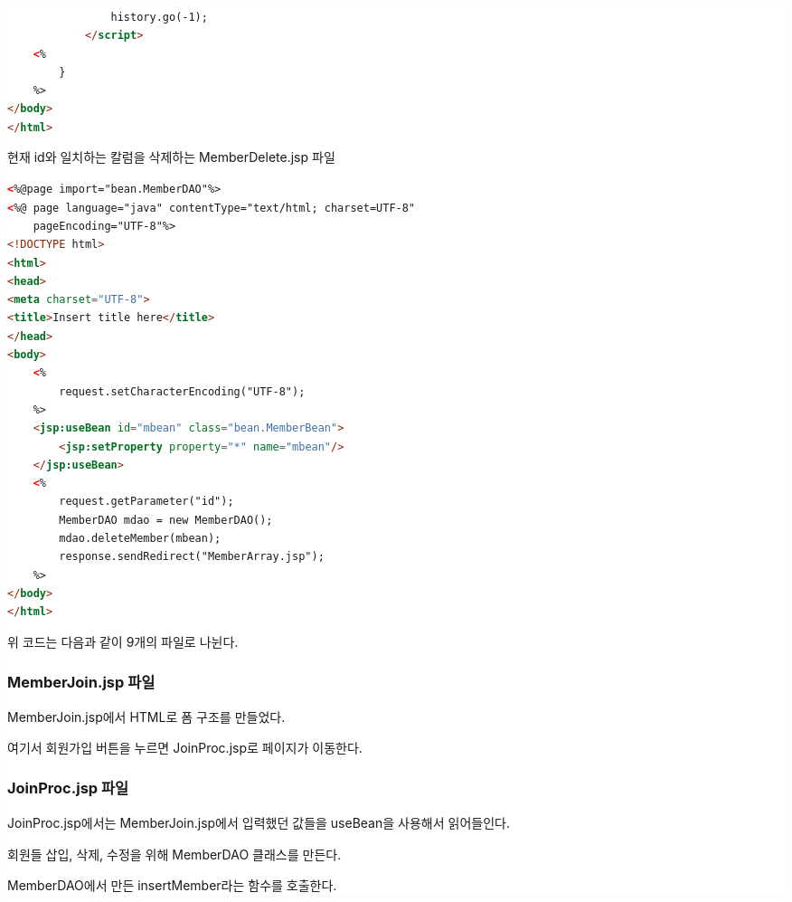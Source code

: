 ```html
				history.go(-1);			
			</script>
	<%
		}
	%>
</body>
</html>
```

현재 id와 일치하는 칼럼을 삭제하는 MemberDelete.jsp 파일

```html
<%@page import="bean.MemberDAO"%>
<%@ page language="java" contentType="text/html; charset=UTF-8"
    pageEncoding="UTF-8"%>
<!DOCTYPE html>
<html>
<head>
<meta charset="UTF-8">
<title>Insert title here</title>
</head>
<body>
	<%
		request.setCharacterEncoding("UTF-8");
	%>
	<jsp:useBean id="mbean" class="bean.MemberBean">
		<jsp:setProperty property="*" name="mbean"/>
	</jsp:useBean>
	<%
		request.getParameter("id");
		MemberDAO mdao = new MemberDAO();
		mdao.deleteMember(mbean);
		response.sendRedirect("MemberArray.jsp");
	%>
</body>
</html>
```

위 코드는 다음과 같이 9개의 파일로 나뉜다.

### MemberJoin.jsp 파일

MemberJoin.jsp에서 HTML로 폼 구조를 만들었다.

여기서 회원가입 버튼을 누르면 JoinProc.jsp로 페이지가 이동한다.

### JoinProc.jsp 파일

JoinProc.jsp에서는 MemberJoin.jsp에서 입력했던 값들을 useBean을 사용해서 읽어들인다.

회원들 삽입, 삭제, 수정을 위해 MemberDAO 클래스를 만든다.

MemberDAO에서 만든 insertMember라는 함수를 호출한다.
